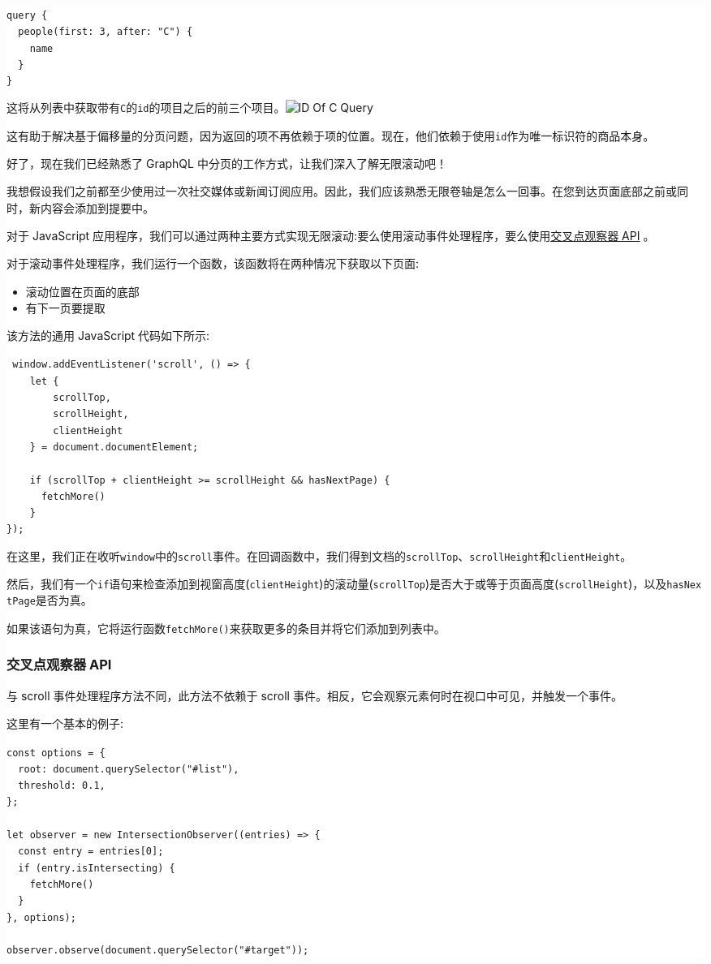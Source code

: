 ```
query {
  people(first: 3, after: "C") {
    name
  }
}

```

这将从列表中获取带有`C`的`id`的项目之后的前三个项目。![ID Of C Query](img/894682d65e4c722588ea2eec0825bc05.png)

这有助于解决基于偏移量的分页问题，因为返回的项不再依赖于项的位置。现在，他们依赖于使用`id`作为唯一标识符的商品本身。

好了，现在我们已经熟悉了 GraphQL 中分页的工作方式，让我们深入了解无限滚动吧！

我想假设我们之前都至少使用过一次社交媒体或新闻订阅应用。因此，我们应该熟悉无限卷轴是怎么一回事。在您到达页面底部之前或同时，新内容会添加到提要中。

对于 JavaScript 应用程序，我们可以通过两种主要方式实现无限滚动:要么使用滚动事件处理程序，要么使用[交叉点观察器 API](https://developer.mozilla.org/en-US/docs/Web/API/Intersection_Observer_API) 。

对于滚动事件处理程序，我们运行一个函数，该函数将在两种情况下获取以下页面:

*   滚动位置在页面的底部
*   有下一页要提取

该方法的通用 JavaScript 代码如下所示:

```
 window.addEventListener('scroll', () => {
    let {
        scrollTop,
        scrollHeight,
        clientHeight
    } = document.documentElement;

    if (scrollTop + clientHeight >= scrollHeight && hasNextPage) {
      fetchMore()
    }
});

```

在这里，我们正在收听`window`中的`scroll`事件。在回调函数中，我们得到文档的`scrollTop`、`scrollHeight`和`clientHeight`。

然后，我们有一个`if`语句来检查添加到视窗高度(`clientHeight`)的滚动量(`scrollTop`)是否大于或等于页面高度(`scrollHeight`)，以及`hasNextPage`是否为真。

如果该语句为真，它将运行函数`fetchMore()`来获取更多的条目并将它们添加到列表中。

### 交叉点观察器 API

与 scroll 事件处理程序方法不同，此方法不依赖于 scroll 事件。相反，它会观察元素何时在视口中可见，并触发一个事件。

这里有一个基本的例子:

```
const options = {
  root: document.querySelector("#list"),
  threshold: 0.1,
};

let observer = new IntersectionObserver((entries) => {
  const entry = entries[0];
  if (entry.isIntersecting) {
    fetchMore()
  }
}, options);

observer.observe(document.querySelector("#target"));

```
